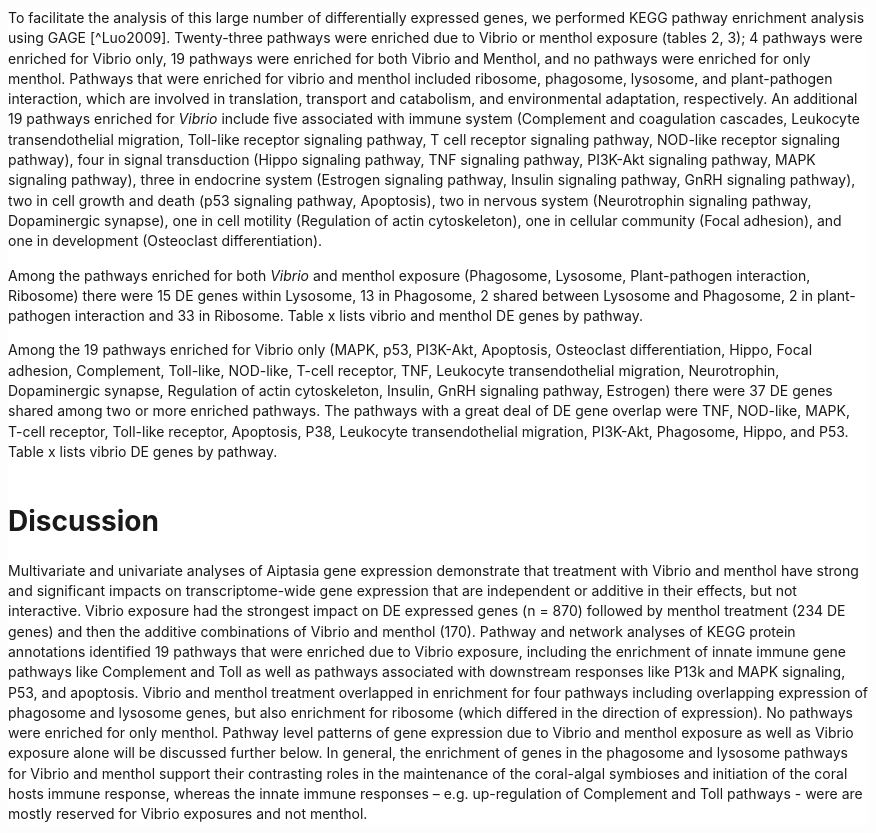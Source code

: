 To facilitate the analysis of this large number of differentially
expressed genes, we performed KEGG pathway enrichment analysis using
GAGE \[^Luo2009\]. Twenty-three pathways were enriched due to Vibrio or
menthol exposure (tables 2, 3); 4 pathways were enriched for Vibrio
only, 19 pathways were enriched for both Vibrio and Menthol, and no
pathways were enriched for only menthol. Pathways that were enriched for
vibrio and menthol included ribosome, phagosome, lysosome, and
plant-pathogen interaction, which are involved in translation, transport
and catabolism, and environmental adaptation, respectively. An
additional 19 pathways enriched for *Vibrio* include five associated
with immune system (Complement and coagulation cascades, Leukocyte
transendothelial migration, Toll-like receptor signaling pathway, T cell
receptor signaling pathway, NOD-like receptor signaling pathway), four
in signal transduction (Hippo signaling pathway, TNF signaling pathway,
PI3K-Akt signaling pathway, MAPK signaling pathway), three in endocrine
system (Estrogen signaling pathway, Insulin signaling pathway, GnRH
signaling pathway), two in cell growth and death (p53 signaling pathway,
Apoptosis), two in nervous system (Neurotrophin signaling pathway,
Dopaminergic synapse), one in cell motility (Regulation of actin
cytoskeleton), one in cellular community (Focal adhesion), and one in
development (Osteoclast differentiation).

Among the pathways enriched for both *Vibrio* and menthol exposure
(Phagosome, Lysosome, Plant-pathogen interaction, Ribosome) there were
15 DE genes within Lysosome, 13 in Phagosome, 2 shared between Lysosome
and Phagosome, 2 in plant-pathogen interaction and 33 in Ribosome. Table
x lists vibrio and menthol DE genes by pathway.

Among the 19 pathways enriched for Vibrio only (MAPK, p53, PI3K-Akt,
Apoptosis, Osteoclast differentiation, Hippo, Focal adhesion,
Complement, Toll-like, NOD-like, T-cell receptor, TNF, Leukocyte
transendothelial migration, Neurotrophin, Dopaminergic synapse,
Regulation of actin cytoskeleton, Insulin, GnRH signaling pathway,
Estrogen) there were 37 DE genes shared among two or more enriched
pathways. The pathways with a great deal of DE gene overlap were TNF,
NOD-like, MAPK, T-cell receptor, Toll-like receptor, Apoptosis, P38,
Leukocyte transendothelial migration, PI3K-Akt, Phagosome, Hippo, and
P53. Table x lists vibrio DE genes by pathway.

# Discussion

Multivariate and univariate analyses of Aiptasia gene expression
demonstrate that treatment with Vibrio and menthol have strong and
significant impacts on transcriptome-wide gene expression that are
independent or additive in their effects, but not interactive. Vibrio
exposure had the strongest impact on DE expressed genes (n = 870)
followed by menthol treatment (234 DE genes) and then the additive
combinations of Vibrio and menthol (170). Pathway and network analyses
of KEGG protein annotations identified 19 pathways that were enriched
due to Vibrio exposure, including the enrichment of innate immune gene
pathways like Complement and Toll as well as pathways associated with
downstream responses like P13k and MAPK signaling, P53, and apoptosis.
Vibrio and menthol treatment overlapped in enrichment for four pathways
including overlapping expression of phagosome and lysosome genes, but
also enrichment for ribosome (which differed in the direction of
expression). No pathways were enriched for only menthol. Pathway level
patterns of gene expression due to Vibrio and menthol exposure as well
as Vibrio exposure alone will be discussed further below. In general,
the enrichment of genes in the phagosome and lysosome pathways for
Vibrio and menthol support their contrasting roles in the maintenance of
the coral-algal symbioses and initiation of the coral hosts immune
response, whereas the innate immune responses – e.g. up-regulation of
Complement and Toll pathways - were are mostly reserved for Vibrio
exposures and not menthol.